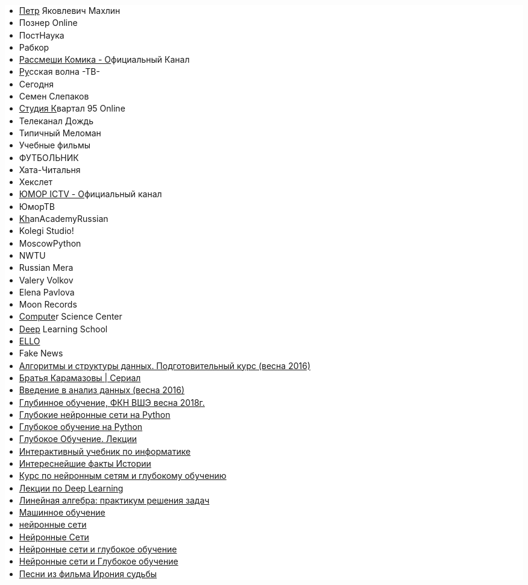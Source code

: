 * [Петр](https://www.youtube.com/c/%D0%9F%D0%B5%D1%82%D1%80%D0%AF%D0%BA%D0%BE%D0%B2%D0%BB%D0%B5%D0%B2%D0%B8%D1%87%D0%9C%D0%B0%D1%85%D0%BB%D0%B8%D0%BD) Яковлевич Махлин
* Познер Online
* ПостНаука
* Рабкор
* [Рассмеши Комика - О](https://www.youtube.com/user/RassmeshiKomika95)фициальный Канал
* [Ру](https://www.youtube.com/channel/UC0wZ5XiD0W20qG0FshGdcog)сская волна -ТВ-
* Сегодня
* Семен Слепаков
* [Студия К](https://www.youtube.com/c/studiya95kvartal)вартал 95 Online
* Телеканал Дождь
* Типичный Меломан
* Учебные фильмы
* ФУТБОЛЬНИК
* Хата-Читальня
* Хекслет
* [ЮМОР ICTV - О](https://www.youtube.com/c/FunICTV)фициальный канал
* ЮморТВ
* [Kh](https://www.youtube.com/c/KhanAcademyRussian)anAcademyRussian
* Kolegi Studio!
* MoscowPython
* NWTU
* Russian Mera
* Valery Volkov
* Elena Pavlova
* Moon Records
* [Compute](https://www.youtube.com/c/CompscicenterRu)r Science Center
* [Deep](https://www.youtube.com/c/DeepLearningSchool) Learning School
* [ELLO](https://www.youtube.com/c/ELLO)
* Fake News
* [Алгоритмы и структуры данных. Подготовительный курс (весна 2016)](https://www.youtube.com/playlist?list=PLrCZzMib1e9pDxHYzmEzMmnMMUK-dz0_7)
* [Братья Карамазовы | Сериал](https://www.youtube.com/playlist?list=PLaw0Yv2GH8P-vMxmXYSyfmQN8z-Z9I9Yx)
* [Введение в анализ данных (весна 2016)](https://www.youtube.com/playlist?list=PLrCZzMib1e9p5F99rIOzugNgQP5KHHfK8)
* [Глубинное обучение, ФКН ВШЭ весна 2018г.](https://www.youtube.com/playlist?list=PLzY5g-rVmFayEkCcgO3_-it6HZwPZL3ld)
* [Глубокие нейронные сети на Python](https://www.youtube.com/playlist?list=PLobWo4ZiEfbK4yJhy9RnjsSrXnhmB07P-)
* [Глубокое обучение на Python](https://www.youtube.com/playlist?list=PLZSPcxXPEZVoZBkRhsSUbu5BYvnQjMRkw)
* [Глубокое Обучение. Лекции](https://www.youtube.com/playlist?list=PL0Ks75aof3Th2vlYGtvL92YN7S_2bux1S)
* [Интерактивный учебник по информатике](https://www.youtube.com/playlist?list=PL66kIi3dt8A5sa_qBur8uxmtuuwuJQGS1)
* [Интереснейшие факты Истории](https://www.youtube.com/playlist?list=PLvmjOJIicAfo_kyD980gFvtg9e2eUy_6A)
* [Курс по нейронным сетям и глубокому обучению](https://www.youtube.com/playlist?list=PLnp9m9snUe9JhmslpDg9xIiH0a7XD3zUp)
* [Лекции по Deep Learning](https://www.youtube.com/playlist?list=PLOSf9rRg-fvIGHXx4Bw08qHn6n97qtWWH)
* [Линейная алгебра: практикум решения задач](https://www.youtube.com/playlist?list=PLk91qesJngSI8WAMPJFxX-U8k7ROvDWCK)
* [Машинное обучение](https://www.youtube.com/playlist?list=PLGfm9f_JsQyFaPn_BANlLv73U9UwV6Tks)
* [нейронные сети](https://www.youtube.com/playlist?list=PLUf91yd54S9fgXDO5pG7kCVW-cmVcIBXb)
* [Нейронные Сети](https://www.youtube.com/playlist?list=PL2ar10WmyGU6JCVJWPbET1SfRO0EZWSCn)
* [Нейронные сети и глубокое обучение](https://www.youtube.com/playlist?list=PLIIbioH-qj60U90ubf1PL1WHAHnpPesEa)
* [Нейронные сети и Глубокое обучение](https://www.youtube.com/playlist?list=PL5b2OyIsSMCGyWxVs79TupnAZ40IzjMiA)
* [Песни из фильма Ирония судьбы](https://www.youtube.com/playlist?list=PLoTEj5y2tRIUhjEyPSfS-fpPs_yKZPOlp)